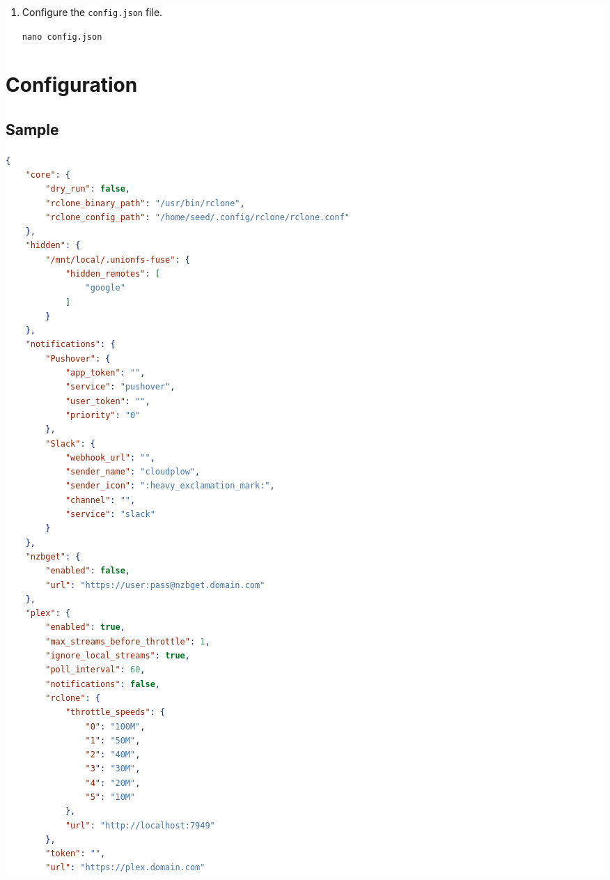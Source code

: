 1. Configure the `config.json` file.

   ```
   nano config.json
   ```


# Configuration


## Sample

```json
{
    "core": {
        "dry_run": false,
        "rclone_binary_path": "/usr/bin/rclone",
        "rclone_config_path": "/home/seed/.config/rclone/rclone.conf"
    },
    "hidden": {
        "/mnt/local/.unionfs-fuse": {
            "hidden_remotes": [
                "google"
            ]
        }
    },
    "notifications": {
        "Pushover": {
            "app_token": "",
            "service": "pushover",
            "user_token": "",
            "priority": "0"
        },
        "Slack": {
            "webhook_url": "",
            "sender_name": "cloudplow",
            "sender_icon": ":heavy_exclamation_mark:",
            "channel": "",
            "service": "slack"
        }
    },
    "nzbget": {
        "enabled": false,
        "url": "https://user:pass@nzbget.domain.com"
    },
    "plex": {
        "enabled": true,
        "max_streams_before_throttle": 1,
        "ignore_local_streams": true,
        "poll_interval": 60,
        "notifications": false,
        "rclone": {
            "throttle_speeds": {
                "0": "100M",
                "1": "50M",
                "2": "40M",
                "3": "30M",
                "4": "20M",
                "5": "10M"
            },
            "url": "http://localhost:7949"
        },
        "token": "",
        "url": "https://plex.domain.com"
```